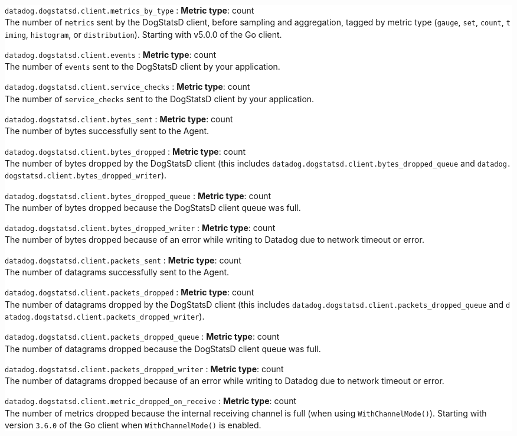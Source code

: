 `datadog.dogstatsd.client.metrics_by_type`
: **Metric type**: count<br>
The number of `metrics` sent by the DogStatsD client, before sampling and aggregation, tagged by metric type (`gauge`,
`set`, `count`, `timing`, `histogram`, or `distribution`). Starting with v5.0.0 of the Go client.

`datadog.dogstatsd.client.events`
: **Metric type**: count<br>
The number of `events` sent to the DogStatsD client by your application.

`datadog.dogstatsd.client.service_checks`
: **Metric type**: count<br>
The number of `service_checks` sent to the DogStatsD client by your application.

`datadog.dogstatsd.client.bytes_sent`
: **Metric type**: count<br>
The number of bytes successfully sent to the Agent.

`datadog.dogstatsd.client.bytes_dropped`
: **Metric type**: count<br>
The number of bytes dropped by the DogStatsD client (this includes `datadog.dogstatsd.client.bytes_dropped_queue` and
`datadog.dogstatsd.client.bytes_dropped_writer`).

`datadog.dogstatsd.client.bytes_dropped_queue`
: **Metric type**: count<br>
The number of bytes dropped because the DogStatsD client queue was full.

`datadog.dogstatsd.client.bytes_dropped_writer`
: **Metric type**: count<br>
The number of bytes dropped because of an error while writing to Datadog due to network timeout or error.

`datadog.dogstatsd.client.packets_sent`
: **Metric type**: count<br>
The number of datagrams successfully sent to the Agent.

`datadog.dogstatsd.client.packets_dropped`
: **Metric type**: count<br>
The number of datagrams dropped by the DogStatsD client (this includes `datadog.dogstatsd.client.packets_dropped_queue`
and `datadog.dogstatsd.client.packets_dropped_writer`).

`datadog.dogstatsd.client.packets_dropped_queue`
: **Metric type**: count<br>
The number of datagrams dropped because the DogStatsD client queue was full.

`datadog.dogstatsd.client.packets_dropped_writer`
: **Metric type**: count<br>
The number of datagrams dropped because of an error while writing to Datadog due to network timeout or error.

`datadog.dogstatsd.client.metric_dropped_on_receive` 
: **Metric type**: count<br>
The number of metrics dropped because the internal receiving channel is full (when using `WithChannelMode()`). Starting
with version `3.6.0` of the Go client when `WithChannelMode()` is enabled.

